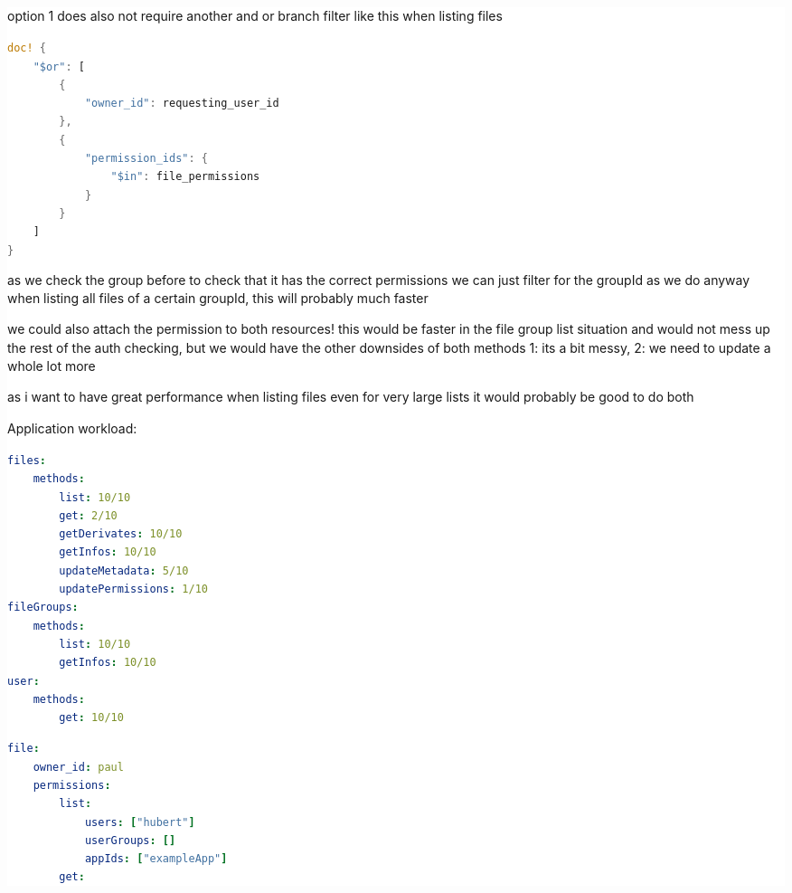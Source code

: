 option 1 does also not require another and or branch filter like this when listing files

```rs
doc! {
    "$or": [
        {
            "owner_id": requesting_user_id
        },
        {
            "permission_ids": {
                "$in": file_permissions
            }
        }
    ]
}
```

as we check the group before to check that it has the correct permissions we can just filter for the groupId as we do anyway when listing all files of a certain groupId, this will probably much faster

we could also attach the permission to both resources!
this would be faster in the file group list situation and would not mess up the rest of the auth checking, but we would have the other downsides of both methods 1: its a bit messy, 2: we need to update a whole lot more

as i want to have great performance when listing files even for very large lists it would probably be good to do both

Application workload:

```yaml
files:
    methods:
        list: 10/10
        get: 2/10
        getDerivates: 10/10
        getInfos: 10/10
        updateMetadata: 5/10
        updatePermissions: 1/10
fileGroups:
    methods:
        list: 10/10
        getInfos: 10/10
user:
    methods:
        get: 10/10
```

```yaml
file:
    owner_id: paul
    permissions:
        list:
            users: ["hubert"]
            userGroups: []
            appIds: ["exampleApp"]
        get:
```
